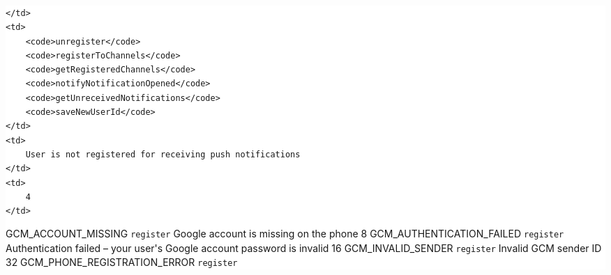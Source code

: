     </td>
    <td>
        <code>unregister</code>
        <code>registerToChannels</code>
        <code>getRegisteredChannels</code>
        <code>notifyNotificationOpened</code>
        <code>getUnreceivedNotifications</code>
        <code>saveNewUserId</code>
    </td>
    <td>
        User is not registered for receiving push notifications
    </td>
    <td>
        4
    </td>
</tr>
<tr>
    <td>
        GCM_ACCOUNT_MISSING
    </td>
    <td>
        <code>register</code>
    </td>
    <td>
        Google account is missing on the phone
    </td>
    <td>
        8
    </td>
</tr>
<tr>
    <td>
        GCM_AUTHENTICATION_FAILED
    </td>
    <td>
        <code>register</code>
    </td>
    <td>
        Authentication failed – your user's Google account password is invalid
    </td>
    <td>
        16
    </td>
</tr>
<tr>
    <td>
        GCM_INVALID_SENDER
    </td>
    <td>
        <code>register</code>
    </td>
    <td>
        Invalid GCM sender ID
    </td>
    <td>
        32
    </td>
</tr>
<tr>
    <td>
        GCM_PHONE_REGISTRATION_ERROR
    </td>
    <td>
        <code>register</code>